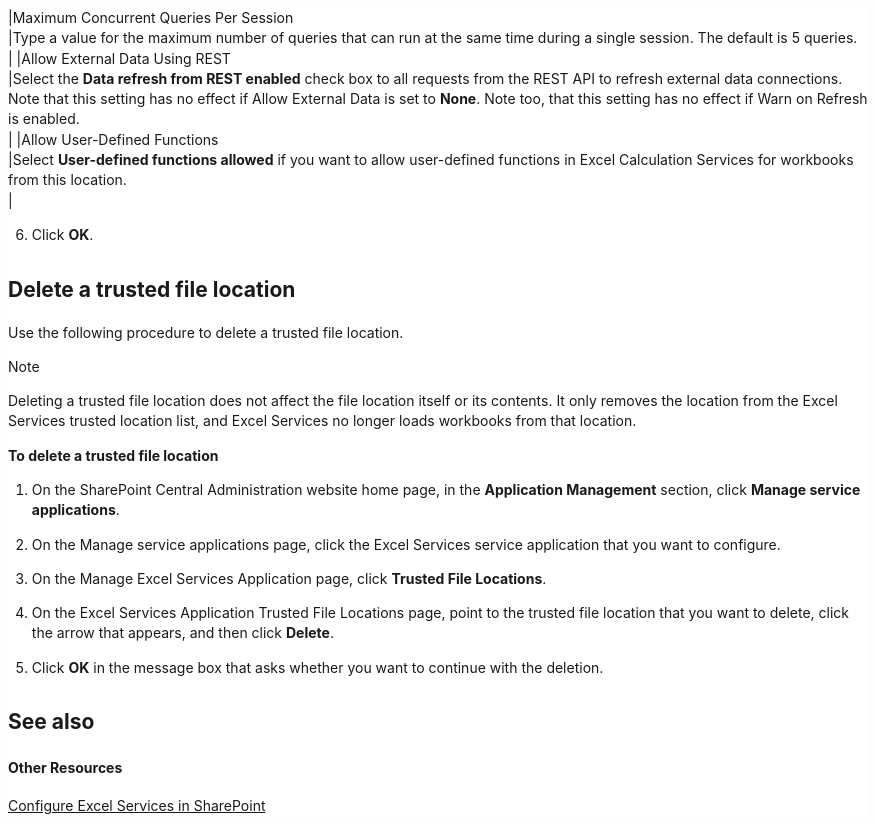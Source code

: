 |Maximum Concurrent Queries Per Session  <br/> |Type a value for the maximum number of queries that can run at the same time during a single session. The default is 5 queries.  <br/> |
|Allow External Data Using REST  <br/> |Select the **Data refresh from REST enabled** check box to all requests from the REST API to refresh external data connections. Note that this setting has no effect if Allow External Data is set to **None**. Note too, that this setting has no effect if Warn on Refresh is enabled.  <br/> |
|Allow User-Defined Functions  <br/> |Select **User-defined functions allowed** if you want to allow user-defined functions in Excel Calculation Services for workbooks from this location.  <br/> |
   
6. Click **OK**.
    
## Delete a trusted file location
<a name="proc3"> </a>

Use the following procedure to delete a trusted file location.
  
> [!NOTE]
> Deleting a trusted file location does not affect the file location itself or its contents. It only removes the location from the Excel Services trusted location list, and Excel Services no longer loads workbooks from that location. 
  
 **To delete a trusted file location**
  
1. On the SharePoint Central Administration website home page, in the **Application Management** section, click **Manage service applications**.
    
2. On the Manage service applications page, click the Excel Services service application that you want to configure.
    
3. On the Manage Excel Services Application page, click **Trusted File Locations**.
    
4. On the Excel Services Application Trusted File Locations page, point to the trusted file location that you want to delete, click the arrow that appears, and then click **Delete**.
    
5. Click **OK** in the message box that asks whether you want to continue with the deletion. 
    
## See also
<a name="proc3"> </a>

#### Other Resources

[Configure Excel Services in SharePoint](http://technet.microsoft.com/library/9cb81758-9d0b-4970-9ca0-a75eedf6093b.aspx)

